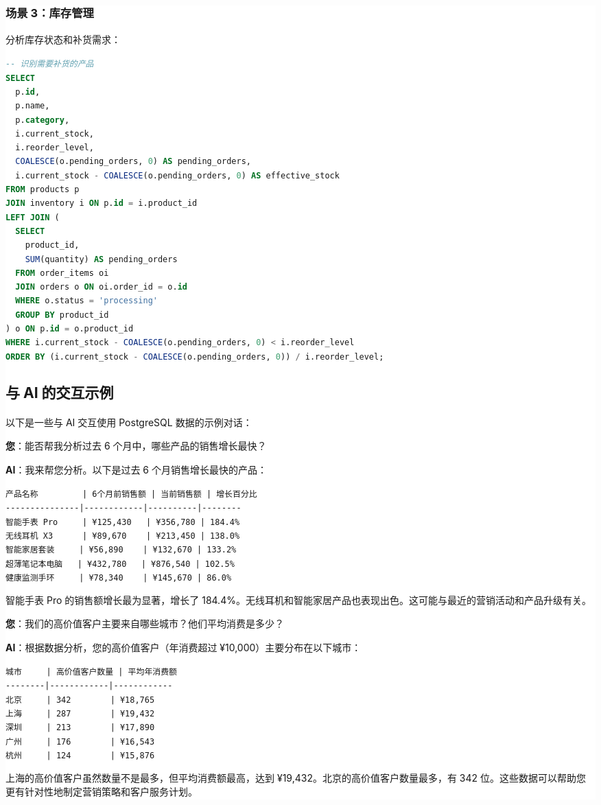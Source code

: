### 场景 3：库存管理

分析库存状态和补货需求：

```sql
-- 识别需要补货的产品
SELECT
  p.id,
  p.name,
  p.category,
  i.current_stock,
  i.reorder_level,
  COALESCE(o.pending_orders, 0) AS pending_orders,
  i.current_stock - COALESCE(o.pending_orders, 0) AS effective_stock
FROM products p
JOIN inventory i ON p.id = i.product_id
LEFT JOIN (
  SELECT
    product_id,
    SUM(quantity) AS pending_orders
  FROM order_items oi
  JOIN orders o ON oi.order_id = o.id
  WHERE o.status = 'processing'
  GROUP BY product_id
) o ON p.id = o.product_id
WHERE i.current_stock - COALESCE(o.pending_orders, 0) < i.reorder_level
ORDER BY (i.current_stock - COALESCE(o.pending_orders, 0)) / i.reorder_level;
```

## 与 AI 的交互示例

以下是一些与 AI 交互使用 PostgreSQL 数据的示例对话：

**您**：能否帮我分析过去 6 个月中，哪些产品的销售增长最快？

**AI**：我来帮您分析。以下是过去 6 个月销售增长最快的产品：

```
产品名称         | 6个月前销售额 | 当前销售额 | 增长百分比
---------------|------------|----------|--------
智能手表 Pro     | ¥125,430   | ¥356,780 | 184.4%
无线耳机 X3      | ¥89,670    | ¥213,450 | 138.0%
智能家居套装     | ¥56,890    | ¥132,670 | 133.2%
超薄笔记本电脑   | ¥432,780   | ¥876,540 | 102.5%
健康监测手环     | ¥78,340    | ¥145,670 | 86.0%
```

智能手表 Pro 的销售额增长最为显著，增长了 184.4%。无线耳机和智能家居产品也表现出色。这可能与最近的营销活动和产品升级有关。

**您**：我们的高价值客户主要来自哪些城市？他们平均消费是多少？

**AI**：根据数据分析，您的高价值客户（年消费超过 ¥10,000）主要分布在以下城市：

```
城市     | 高价值客户数量 | 平均年消费额
--------|------------|------------
北京     | 342        | ¥18,765
上海     | 287        | ¥19,432
深圳     | 213        | ¥17,890
广州     | 176        | ¥16,543
杭州     | 124        | ¥15,876
```

上海的高价值客户虽然数量不是最多，但平均消费额最高，达到 ¥19,432。北京的高价值客户数量最多，有 342 位。这些数据可以帮助您更有针对性地制定营销策略和客户服务计划。
